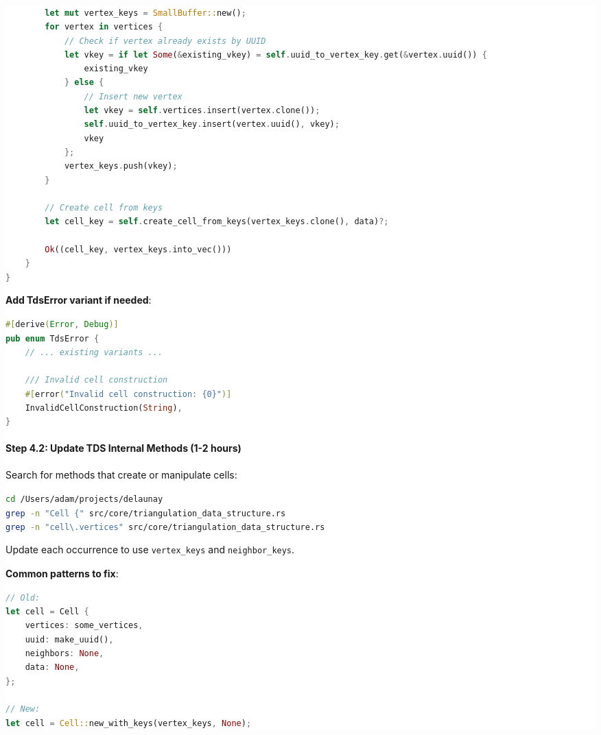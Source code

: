 ```rust
        let mut vertex_keys = SmallBuffer::new();
        for vertex in vertices {
            // Check if vertex already exists by UUID
            let vkey = if let Some(&existing_vkey) = self.uuid_to_vertex_key.get(&vertex.uuid()) {
                existing_vkey
            } else {
                // Insert new vertex
                let vkey = self.vertices.insert(vertex.clone());
                self.uuid_to_vertex_key.insert(vertex.uuid(), vkey);
                vkey
            };
            vertex_keys.push(vkey);
        }
        
        // Create cell from keys
        let cell_key = self.create_cell_from_keys(vertex_keys.clone(), data)?;
        
        Ok((cell_key, vertex_keys.into_vec()))
    }
}
```

**Add TdsError variant if needed**:

```rust
#[derive(Error, Debug)]
pub enum TdsError {
    // ... existing variants ...
    
    /// Invalid cell construction
    #[error("Invalid cell construction: {0}")]
    InvalidCellConstruction(String),
}
```

#### Step 4.2: Update TDS Internal Methods (1-2 hours)

Search for methods that create or manipulate cells:

```bash
cd /Users/adam/projects/delaunay
grep -n "Cell {" src/core/triangulation_data_structure.rs
grep -n "cell\.vertices" src/core/triangulation_data_structure.rs
```

Update each occurrence to use `vertex_keys` and `neighbor_keys`.

**Common patterns to fix**:

```rust
// Old:
let cell = Cell {
    vertices: some_vertices,
    uuid: make_uuid(),
    neighbors: None,
    data: None,
};

// New:
let cell = Cell::new_with_keys(vertex_keys, None);
```
